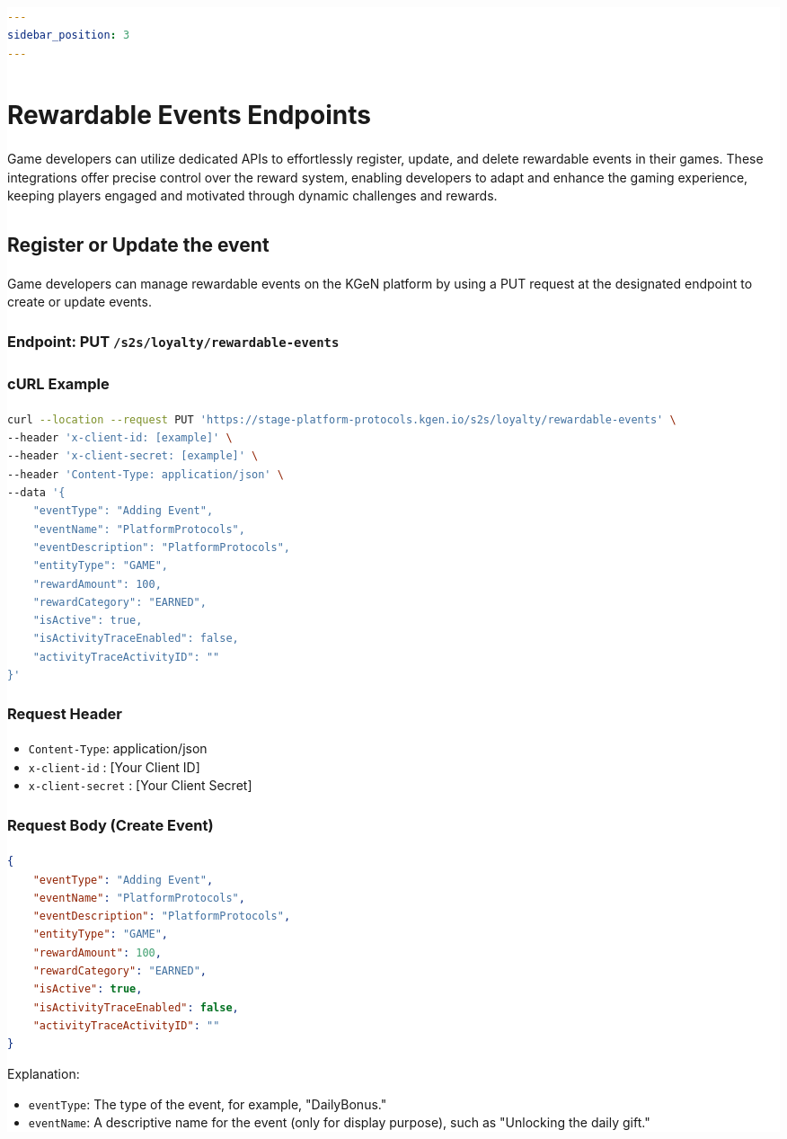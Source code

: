 ```yaml
---
sidebar_position: 3
---
```


# Rewardable Events Endpoints

Game developers can utilize dedicated APIs to effortlessly register, update, and delete rewardable events in their games. These integrations offer precise control over the reward system, enabling developers to adapt and enhance the gaming experience, keeping players engaged and motivated through dynamic challenges and rewards.

## Register or Update the event

Game developers can manage rewardable events on the KGeN platform by using a PUT request at the designated endpoint to create or update events.

### Endpoint: PUT `/s2s/loyalty/rewardable-events`

### cURL Example
```bash
curl --location --request PUT 'https://stage-platform-protocols.kgen.io/s2s/loyalty/rewardable-events' \
--header 'x-client-id: [example]' \
--header 'x-client-secret: [example]' \
--header 'Content-Type: application/json' \
--data '{
    "eventType": "Adding Event",
    "eventName": "PlatformProtocols",
    "eventDescription": "PlatformProtocols",
    "entityType": "GAME",
    "rewardAmount": 100,
    "rewardCategory": "EARNED",
    "isActive": true,
    "isActivityTraceEnabled": false,
    "activityTraceActivityID": ""
}'
```
### Request Header
- `Content-Type`: application/json
- `x-client-id` : [Your Client ID]
- `x-client-secret` : [Your Client Secret]

### Request Body (Create Event)
```json
{
    "eventType": "Adding Event",
    "eventName": "PlatformProtocols",
    "eventDescription": "PlatformProtocols",
    "entityType": "GAME",
    "rewardAmount": 100,
    "rewardCategory": "EARNED",
    "isActive": true,
    "isActivityTraceEnabled": false,
    "activityTraceActivityID": ""
}
```
Explanation:
- `eventType`: The type of the event, for example, "DailyBonus."
- `eventName`: A descriptive name for the event (only for display purpose), such as "Unlocking the daily gift."
